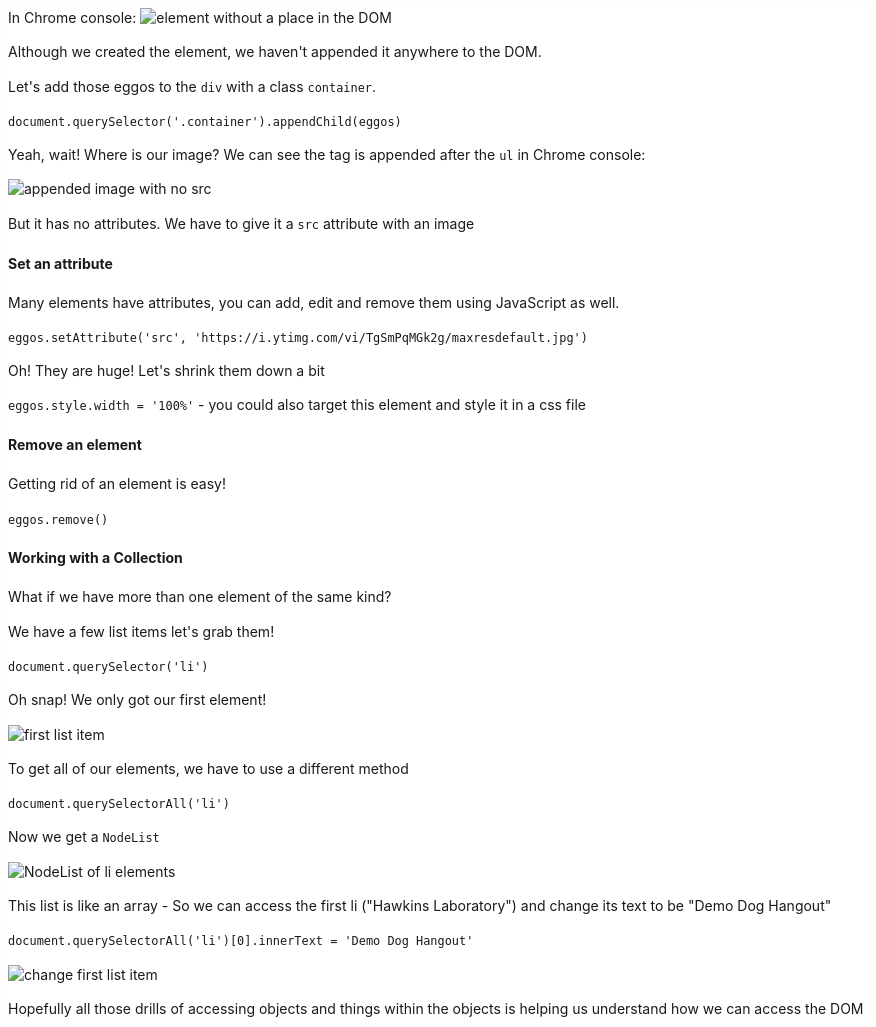 In Chrome console:
![element without a place in the DOM](https://i.imgur.com/t4K9hjO.png)

Although we created the element, we haven't appended it anywhere to the DOM.

Let's add those eggos to the `div` with a class `container`.

`document.querySelector('.container').appendChild(eggos)`

Yeah, wait! Where is our image? We can see the tag is appended after the `ul` in Chrome console:

![appended image with no src](https://i.imgur.com/QWvbwLS.png)

But it has no attributes. We have to give it a `src` attribute with an image

#### Set an attribute

Many elements have attributes, you can add, edit and remove them  using JavaScript as well.

`eggos.setAttribute('src', 'https://i.ytimg.com/vi/TgSmPqMGk2g/maxresdefault.jpg')`

Oh! They are huge! Let's shrink them down a bit

`eggos.style.width = '100%'` - you could also target this element and style it in a css file


#### Remove an element

Getting rid of an element is easy!

`eggos.remove()`

#### Working with a Collection
What if we have more than one element of the same kind?

We have a few list items let's grab them!

`document.querySelector('li')`

Oh snap! We only got our first element!

![first list item](https://i.imgur.com/t3ZeEmE.png)

To get all of our elements, we have to use a different method

`document.querySelectorAll('li')`

Now we get a `NodeList`

![NodeList of li elements](https://i.imgur.com/qITIojz.png)

This list is like an array - So we can access the first li ("Hawkins Laboratory") and change its text to be "Demo Dog Hangout"

`document.querySelectorAll('li')[0].innerText = 'Demo Dog Hangout'`

![change first list item](https://i.imgur.com/ndSkQEo.png)


Hopefully all those drills of accessing objects and things within the objects is helping us understand how we can access the DOM
